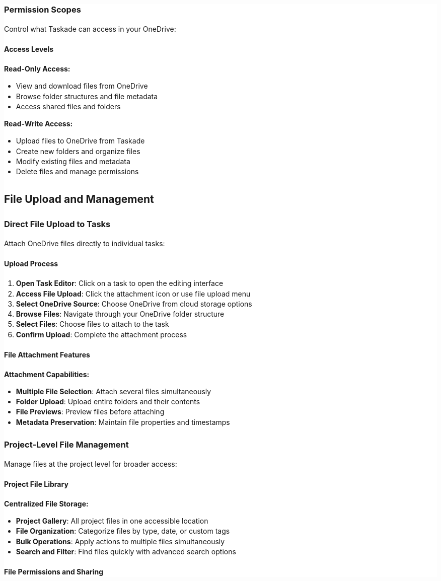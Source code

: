 ### Permission Scopes

Control what Taskade can access in your OneDrive:

#### Access Levels

**Read-Only Access:**
- View and download files from OneDrive
- Browse folder structures and file metadata
- Access shared files and folders

**Read-Write Access:**
- Upload files to OneDrive from Taskade
- Create new folders and organize files
- Modify existing files and metadata
- Delete files and manage permissions

## File Upload and Management

### Direct File Upload to Tasks

Attach OneDrive files directly to individual tasks:

#### Upload Process

1. **Open Task Editor**: Click on a task to open the editing interface
2. **Access File Upload**: Click the attachment icon or use file upload menu
3. **Select OneDrive Source**: Choose OneDrive from cloud storage options
4. **Browse Files**: Navigate through your OneDrive folder structure
5. **Select Files**: Choose files to attach to the task
6. **Confirm Upload**: Complete the attachment process

#### File Attachment Features

**Attachment Capabilities:**
- **Multiple File Selection**: Attach several files simultaneously
- **Folder Upload**: Upload entire folders and their contents
- **File Previews**: Preview files before attaching
- **Metadata Preservation**: Maintain file properties and timestamps

### Project-Level File Management

Manage files at the project level for broader access:

#### Project File Library

**Centralized File Storage:**
- **Project Gallery**: All project files in one accessible location
- **File Organization**: Categorize files by type, date, or custom tags
- **Bulk Operations**: Apply actions to multiple files simultaneously
- **Search and Filter**: Find files quickly with advanced search options

#### File Permissions and Sharing
